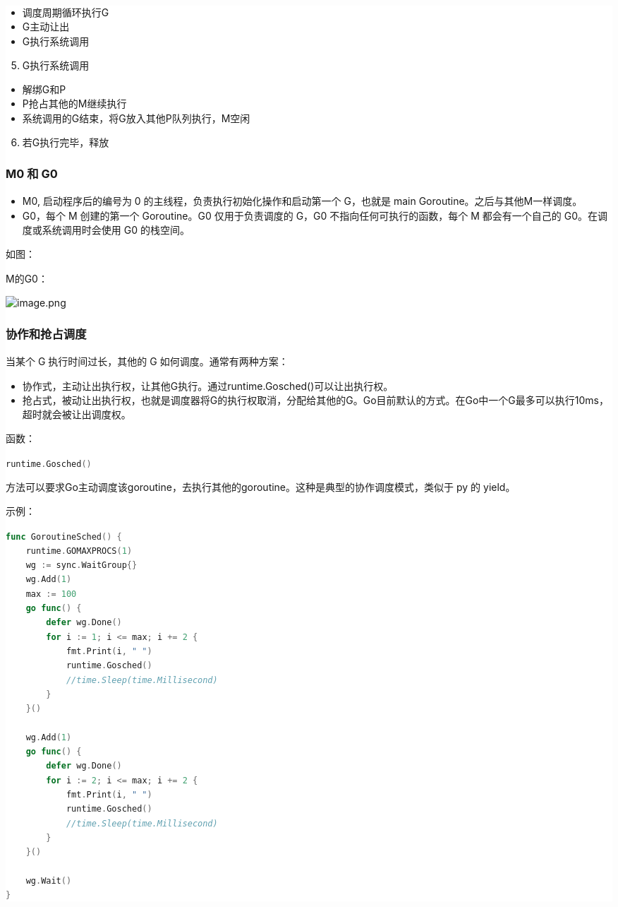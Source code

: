 - 调度周期循环执行G
- G主动让出
- G执行系统调用

5. G执行系统调用

- 解绑G和P
- P抢占其他的M继续执行
- 系统调用的G结束，将G放入其他P队列执行，M空闲

6. 若G执行完毕，释放

### M0 和 G0

- M0, 启动程序后的编号为 0 的主线程，负责执行初始化操作和启动第一个 G，也就是 main Goroutine。之后与其他M一样调度。
- G0，每个 M 创建的第一个 Goroutine。G0 仅用于负责调度的 G，G0 不指向任何可执行的函数，每个 M 都会有一个自己的 G0。在调度或系统调用时会使用 G0 的栈空间。

如图：

M的G0：

![image.png](https://fynotefile.oss-cn-zhangjiakou.aliyuncs.com/fynote/fyfile/13080/1672136903072/98e97bf2f1d5401189882a781949f27e.png)

### 协作和抢占调度

当某个 G 执行时间过长，其他的 G 如何调度。通常有两种方案：

- 协作式，主动让出执行权，让其他G执行。通过runtime.Gosched()可以让出执行权。
- 抢占式，被动让出执行权，也就是调度器将G的执行权取消，分配给其他的G。Go目前默认的方式。在Go中一个G最多可以执行10ms，超时就会被让出调度权。

函数：

```go
runtime.Gosched()
```

方法可以要求Go主动调度该goroutine，去执行其他的goroutine。这种是典型的协作调度模式，类似于 py 的 yield。

示例：

```go
func GoroutineSched() {
    runtime.GOMAXPROCS(1)
    wg := sync.WaitGroup{}
    wg.Add(1)
    max := 100
    go func() {
        defer wg.Done()
        for i := 1; i <= max; i += 2 {
            fmt.Print(i, " ")
            runtime.Gosched()
            //time.Sleep(time.Millisecond)
        }
    }()

    wg.Add(1)
    go func() {
        defer wg.Done()
        for i := 2; i <= max; i += 2 {
            fmt.Print(i, " ")
            runtime.Gosched()
            //time.Sleep(time.Millisecond)
        }
    }()

    wg.Wait()
}
```
